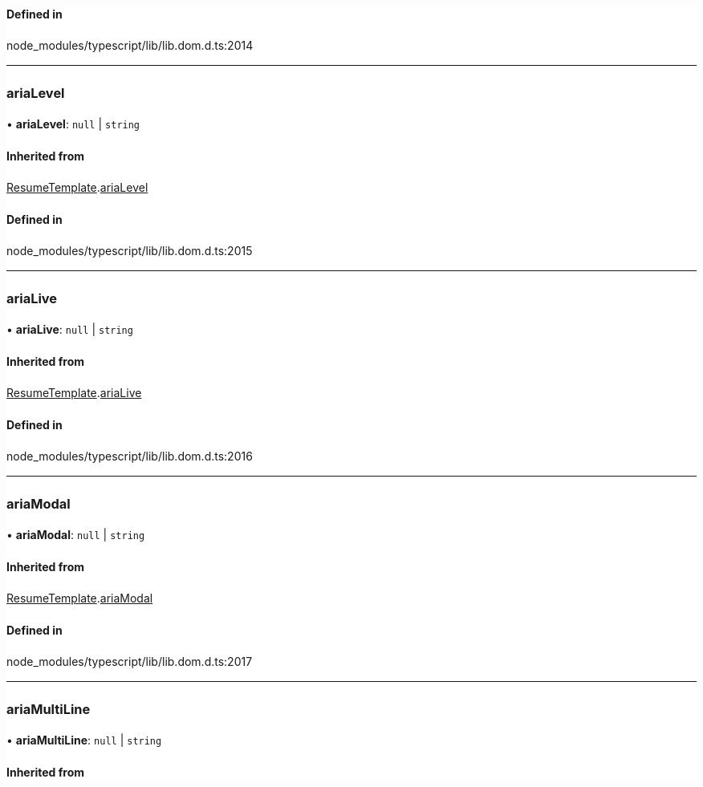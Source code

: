 #### Defined in

node_modules/typescript/lib/lib.dom.d.ts:2014

___

### ariaLevel

• **ariaLevel**: ``null`` \| `string`

#### Inherited from

[ResumeTemplate](components_profileResume_profile_resume_template.ResumeTemplate.md).[ariaLevel](components_profileResume_profile_resume_template.ResumeTemplate.md#arialevel)

#### Defined in

node_modules/typescript/lib/lib.dom.d.ts:2015

___

### ariaLive

• **ariaLive**: ``null`` \| `string`

#### Inherited from

[ResumeTemplate](components_profileResume_profile_resume_template.ResumeTemplate.md).[ariaLive](components_profileResume_profile_resume_template.ResumeTemplate.md#arialive)

#### Defined in

node_modules/typescript/lib/lib.dom.d.ts:2016

___

### ariaModal

• **ariaModal**: ``null`` \| `string`

#### Inherited from

[ResumeTemplate](components_profileResume_profile_resume_template.ResumeTemplate.md).[ariaModal](components_profileResume_profile_resume_template.ResumeTemplate.md#ariamodal)

#### Defined in

node_modules/typescript/lib/lib.dom.d.ts:2017

___

### ariaMultiLine

• **ariaMultiLine**: ``null`` \| `string`

#### Inherited from

